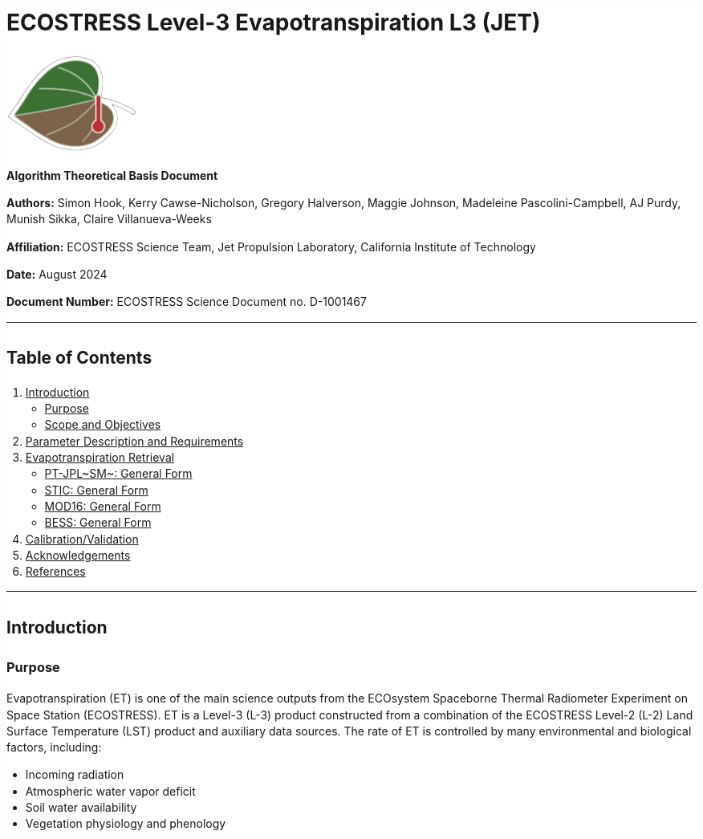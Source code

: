 # ECOSTRESS Level-3 Evapotranspiration L3 (JET)

![ECOSTRESS Logo](ECOv003_L3_JET_ATBD_V1_20240813/media/image2.jpeg)

**Algorithm Theoretical Basis Document**

**Authors:** Simon Hook, Kerry Cawse-Nicholson, Gregory Halverson, Maggie Johnson, Madeleine Pascolini-Campbell, AJ Purdy, Munish Sikka, Claire Villanueva-Weeks

**Affiliation:** ECOSTRESS Science Team, Jet Propulsion Laboratory, California Institute of Technology

**Date:** August 2024

**Document Number:** ECOSTRESS Science Document no. D-1001467

---

## Table of Contents

1. [Introduction](#introduction)
   - [Purpose](#purpose)
   - [Scope and Objectives](#scope-and-objectives)
2. [Parameter Description and Requirements](#parameter-description-and-requirements)
3. [Evapotranspiration Retrieval](#evapotranspiration-retrieval)
   - [PT-JPL~SM~: General Form](#pt-jplsm-general-form)
   - [STIC: General Form](#stic-general-form)
   - [MOD16: General Form](#mod16-general-form)
   - [BESS: General Form](#bess-general-form)
4. [Calibration/Validation](#calibrationvalidation)
5. [Acknowledgements](#acknowledgements)
6. [References](#references)

---

## Introduction

### Purpose

Evapotranspiration (ET) is one of the main science outputs from the ECOsystem Spaceborne Thermal Radiometer Experiment on Space Station (ECOSTRESS). ET is a Level-3 (L-3) product constructed from a combination of the ECOSTRESS Level-2 (L-2) Land Surface Temperature (LST) product and auxiliary data sources. The rate of ET is controlled by many environmental and biological factors, including:

- Incoming radiation
- Atmospheric water vapor deficit
- Soil water availability
- Vegetation physiology and phenology
